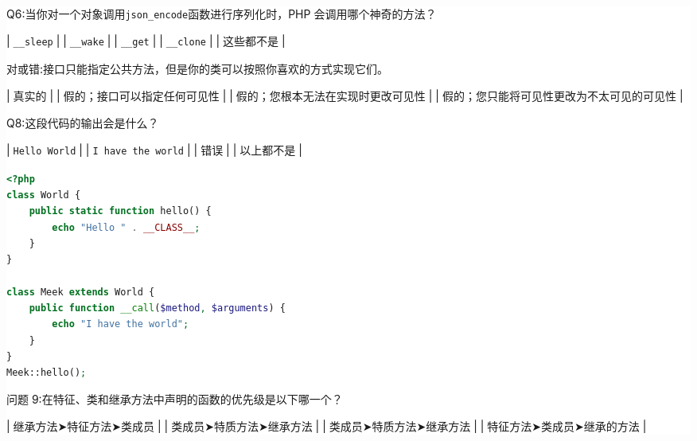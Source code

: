 Q6:当你对一个对象调用`json_encode`函数进行序列化时，PHP 会调用哪个神奇的方法？

 
| `__sleep` |
| `__wake` |
| `__get` |
| `__clone` |
| 这些都不是 |

对或错:接口只能指定公共方法，但是你的类可以按照你喜欢的方式实现它们。

 
| 真实的 |
| 假的；接口可以指定任何可见性 |
| 假的；您根本无法在实现时更改可见性 |
| 假的；您只能将可见性更改为不太可见的可见性 |

Q8:这段代码的输出会是什么？

 
| `Hello World` |
| `I have the world` |
| 错误 |
| 以上都不是 |

```php
<?php
class World {
    public static function hello() {
        echo "Hello " . __CLASS__;
    }
}

class Meek extends World {
    public function __call($method, $arguments) {
        echo "I have the world";
    }
}
Meek::hello();

```

问题 9:在特征、类和继承方法中声明的函数的优先级是以下哪一个？

 
| 继承方法➤特征方法➤类成员 |
| 类成员➤特质方法➤继承方法 |
| 类成员➤特质方法➤继承方法 |
| 特征方法➤类成员➤继承的方法 |
